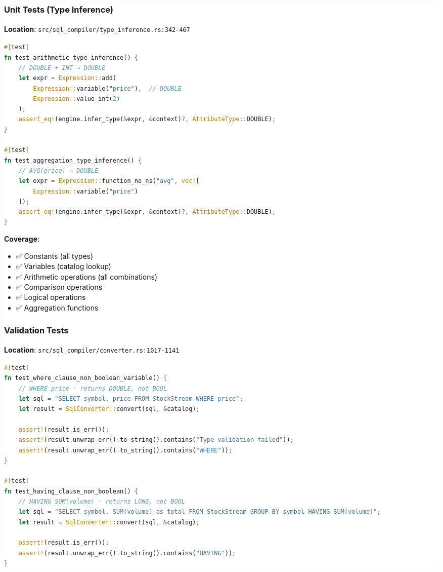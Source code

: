 ### Unit Tests (Type Inference)

**Location**: `src/sql_compiler/type_inference.rs:342-467`

```rust
#[test]
fn test_arithmetic_type_inference() {
    // DOUBLE + INT → DOUBLE
    let expr = Expression::add(
        Expression::variable("price"),  // DOUBLE
        Expression::value_int(2)
    );
    assert_eq!(engine.infer_type(&expr, &context)?, AttributeType::DOUBLE);
}

#[test]
fn test_aggregation_type_inference() {
    // AVG(price) → DOUBLE
    let expr = Expression::function_no_ns("avg", vec![
        Expression::variable("price")
    ]);
    assert_eq!(engine.infer_type(&expr, &context)?, AttributeType::DOUBLE);
}
```

**Coverage**:
- ✅ Constants (all types)
- ✅ Variables (catalog lookup)
- ✅ Arithmetic operations (all combinations)
- ✅ Comparison operations
- ✅ Logical operations
- ✅ Aggregation functions

### Validation Tests

**Location**: `src/sql_compiler/converter.rs:1017-1141`

```rust
#[test]
fn test_where_clause_non_boolean_variable() {
    // WHERE price - returns DOUBLE, not BOOL
    let sql = "SELECT symbol, price FROM StockStream WHERE price";
    let result = SqlConverter::convert(sql, &catalog);

    assert!(result.is_err());
    assert!(result.unwrap_err().to_string().contains("Type validation failed"));
    assert!(result.unwrap_err().to_string().contains("WHERE"));
}

#[test]
fn test_having_clause_non_boolean() {
    // HAVING SUM(volume) - returns LONG, not BOOL
    let sql = "SELECT symbol, SUM(volume) as total FROM StockStream GROUP BY symbol HAVING SUM(volume)";
    let result = SqlConverter::convert(sql, &catalog);

    assert!(result.is_err());
    assert!(result.unwrap_err().to_string().contains("HAVING"));
}
```
